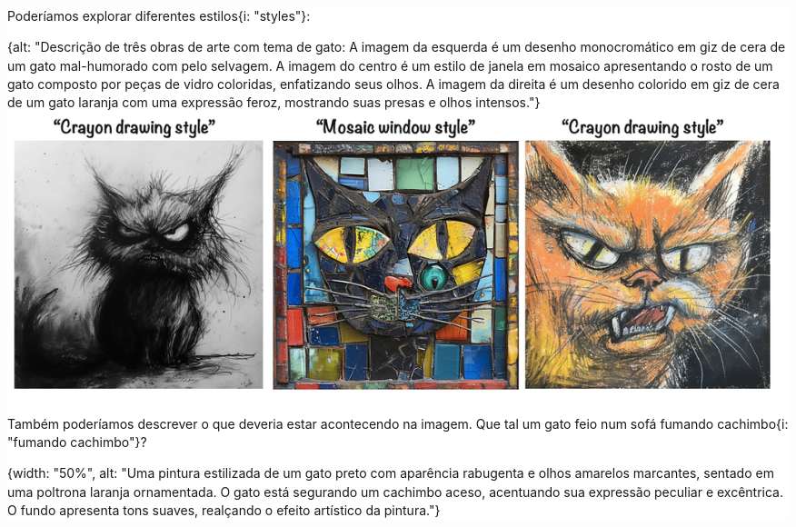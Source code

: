 Poderíamos explorar diferentes estilos{i: "styles"}:

{alt: "Descrição de três obras de arte com tema de gato: A imagem da esquerda é um desenho monocromático em giz de cera de um gato mal-humorado com pelo selvagem. A imagem do centro é um estilo de janela em mosaico apresentando o rosto de um gato composto por peças de vidro coloridas, enfatizando seus olhos. A imagem da direita é um desenho colorido em giz de cera de um gato laranja com uma expressão feroz, mostrando suas presas e olhos intensos."}
![](resources/070-styles.jpg)



Também poderíamos descrever o que deveria estar acontecendo na imagem. Que tal um gato feio num sofá fumando cachimbo{i: "fumando cachimbo"}?

{width: "50%", alt: "Uma pintura estilizada de um gato preto com aparência rabugenta e olhos amarelos marcantes, sentado em uma poltrona laranja ornamentada. O gato está segurando um cachimbo aceso, acentuando sua expressão peculiar e excêntrica. O fundo apresenta tons suaves, realçando o efeito artístico da pintura."}